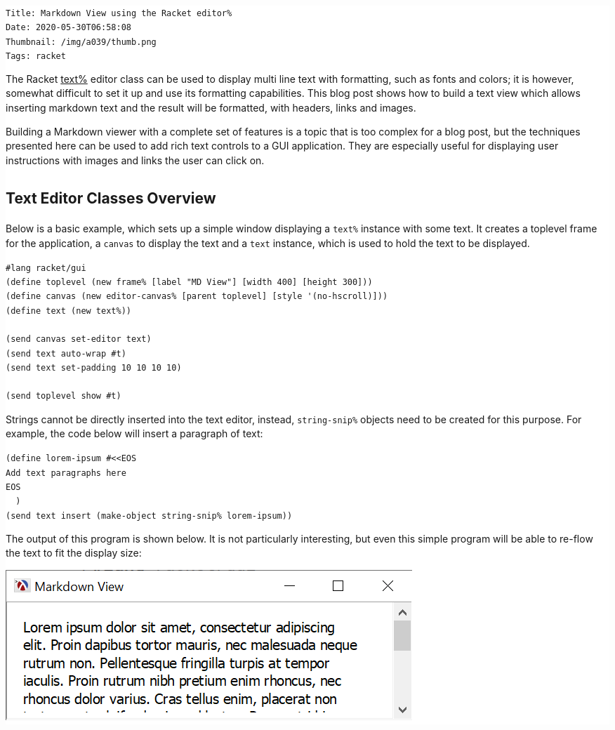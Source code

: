     Title: Markdown View using the Racket editor%
    Date: 2020-05-30T06:58:08
    Thumbnail: /img/a039/thumb.png
    Tags: racket

The Racket [text%][text-class] editor class can be used to display multi line
text with formatting, such as fonts and colors; it is however, somewhat
difficult to set it up and use its formatting capabilities.  This blog post
shows how to build a text view which allows inserting markdown text and the
result will be formatted, with headers, links and images.



Building a Markdown viewer with a complete set of features is a topic that is
too complex for a blog post, but the techniques presented here can be used to
add rich text controls to a GUI application.  They are especially useful for
displaying user instructions with images and links the user can click on.

## Text Editor Classes Overview

Below is a basic example, which sets up a simple window displaying a `text%`
instance with some text.  It creates a toplevel frame for the application, a
`canvas` to display the text and a `text` instance, which is used to hold the
text to be displayed.

```racket
#lang racket/gui
(define toplevel (new frame% [label "MD View"] [width 400] [height 300]))
(define canvas (new editor-canvas% [parent toplevel] [style '(no-hscroll)]))
(define text (new text%))

(send canvas set-editor text)
(send text auto-wrap #t)
(send text set-padding 10 10 10 10)

(send toplevel show #t)
```

Strings cannot be directly inserted into the text editor, instead,
`string-snip%` objects need to be created for this purpose.  For example, the
code below will insert a paragraph of text:

```racket
(define lorem-ipsum #<<EOS
Add text paragraphs here
EOS
  )
(send text insert (make-object string-snip% lorem-ipsum))
```

The output of this program is shown below.  It is not particularly
interesting, but even this simple program will be able to re-flow the text to
fit the display size:

![](/img/a039/md0.png)


[text-class]: https://docs.racket-lang.org/gui/text_.html
[style-delta]: https://docs.racket-lang.org/gui/style-delta_.html
[markdown]: https://en.wikipedia.org/wiki/Markdown
[md-racket]: https://pkgs.racket-lang.org/package/markdown
[greg-blog]: https://www.greghendershott.com/
[gist]: https://gist.github.com/alex-hhh/51ad508797cd49fde90359fd4a3d7a89